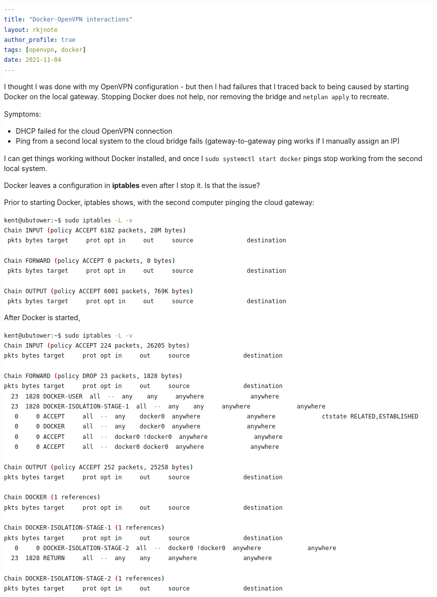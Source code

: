 ```yaml
---
title: "Docker-OpenVPN interactions"
layout: rkjnote
author_profile: true
tags: [openvpn, docker]
date: 2021-11-04
---
```

I thought I was done with my OpenVPN configuration - but then I had failures that I traced back to being caused by starting Docker on the local gateway. Stopping Docker does not help, nor removing the bridge and ```netplan apply``` to recreate.

Symptoms:
- DHCP failed for the cloud OpenVPN connection
- Ping from a second local system to the cloud bridge fails (gateway-to-gateway ping works if I manually assign an IP)

I can get things working without Docker installed, and once I ```sudo systemctl start docker``` pings stop working from the second local system.

Docker leaves a configuration in **iptables** even after I stop it. Is that the issue?

Prior to starting Docker, iptables shows, with the second computer pinging the cloud gateway:
```bash
kent@ubutower:~$ sudo iptables -L -v
Chain INPUT (policy ACCEPT 6182 packets, 28M bytes)
 pkts bytes target     prot opt in     out     source               destination         

Chain FORWARD (policy ACCEPT 0 packets, 0 bytes)
 pkts bytes target     prot opt in     out     source               destination         

Chain OUTPUT (policy ACCEPT 6001 packets, 769K bytes)
 pkts bytes target     prot opt in     out     source               destination
 ```
 After Docker is started,
 ```bash
 kent@ubutower:~$ sudo iptables -L -v
Chain INPUT (policy ACCEPT 224 packets, 26205 bytes)
 pkts bytes target     prot opt in     out     source               destination         

Chain FORWARD (policy DROP 23 packets, 1828 bytes)
 pkts bytes target     prot opt in     out     source               destination         
   23  1828 DOCKER-USER  all  --  any    any     anywhere             anywhere            
   23  1828 DOCKER-ISOLATION-STAGE-1  all  --  any    any     anywhere             anywhere            
    0     0 ACCEPT     all  --  any    docker0  anywhere             anywhere             ctstate RELATED,ESTABLISHED
    0     0 DOCKER     all  --  any    docker0  anywhere             anywhere            
    0     0 ACCEPT     all  --  docker0 !docker0  anywhere             anywhere            
    0     0 ACCEPT     all  --  docker0 docker0  anywhere             anywhere            

Chain OUTPUT (policy ACCEPT 252 packets, 25258 bytes)
 pkts bytes target     prot opt in     out     source               destination         

Chain DOCKER (1 references)
 pkts bytes target     prot opt in     out     source               destination         

Chain DOCKER-ISOLATION-STAGE-1 (1 references)
 pkts bytes target     prot opt in     out     source               destination         
    0     0 DOCKER-ISOLATION-STAGE-2  all  --  docker0 !docker0  anywhere             anywhere            
   23  1828 RETURN     all  --  any    any     anywhere             anywhere            

Chain DOCKER-ISOLATION-STAGE-2 (1 references)
 pkts bytes target     prot opt in     out     source               destination         
 ```